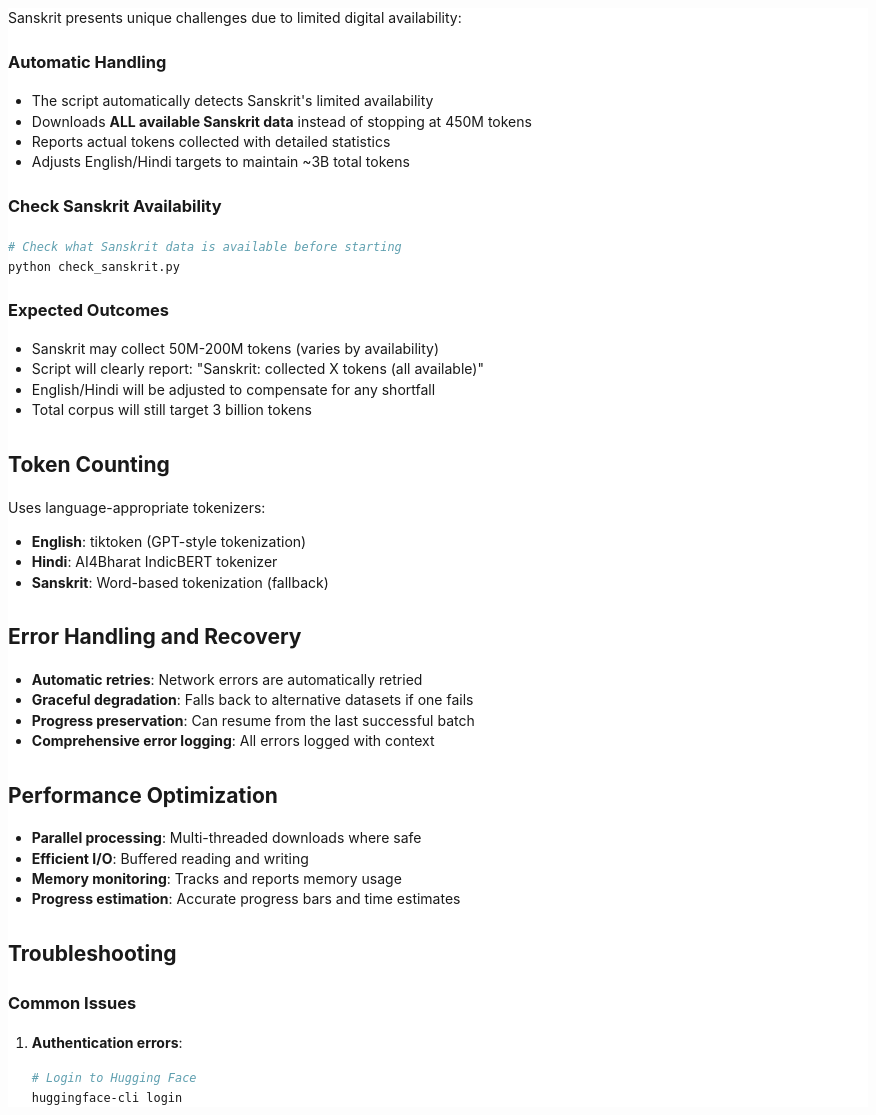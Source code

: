 Sanskrit presents unique challenges due to limited digital availability:

### **Automatic Handling**
- The script automatically detects Sanskrit's limited availability
- Downloads **ALL available Sanskrit data** instead of stopping at 450M tokens
- Reports actual tokens collected with detailed statistics
- Adjusts English/Hindi targets to maintain ~3B total tokens

### **Check Sanskrit Availability**
```bash
# Check what Sanskrit data is available before starting
python check_sanskrit.py
```

### **Expected Outcomes**
- Sanskrit may collect 50M-200M tokens (varies by availability)
- Script will clearly report: "Sanskrit: collected X tokens (all available)"
- English/Hindi will be adjusted to compensate for any shortfall
- Total corpus will still target 3 billion tokens

## Token Counting

Uses language-appropriate tokenizers:
- **English**: tiktoken (GPT-style tokenization)
- **Hindi**: AI4Bharat IndicBERT tokenizer
- **Sanskrit**: Word-based tokenization (fallback)

## Error Handling and Recovery

- **Automatic retries**: Network errors are automatically retried
- **Graceful degradation**: Falls back to alternative datasets if one fails
- **Progress preservation**: Can resume from the last successful batch
- **Comprehensive error logging**: All errors logged with context

## Performance Optimization

- **Parallel processing**: Multi-threaded downloads where safe
- **Efficient I/O**: Buffered reading and writing
- **Memory monitoring**: Tracks and reports memory usage
- **Progress estimation**: Accurate progress bars and time estimates

## Troubleshooting

### Common Issues

1. **Authentication errors**:
   ```bash
   # Login to Hugging Face
   huggingface-cli login
   ```

